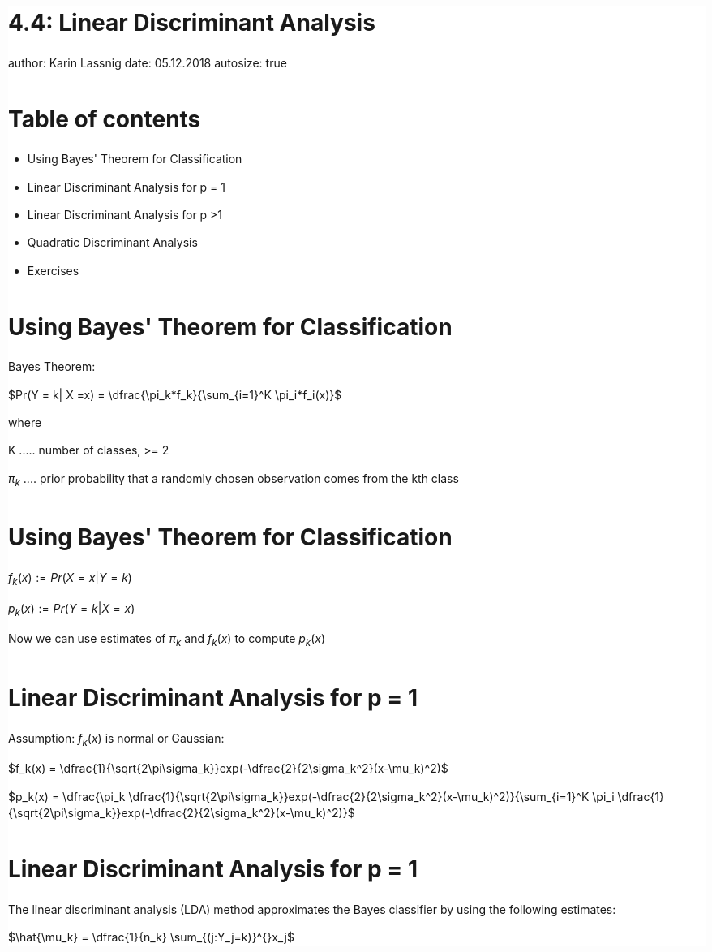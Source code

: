 
4.4: Linear Discriminant Analysis
========================================================
author: Karin Lassnig
date: 05.12.2018
autosize: true

Table of contents 
========================================================



- Using Bayes' Theorem for Classification

- Linear Discriminant Analysis for p = 1

- Linear Discriminant Analysis for p >1

- Quadratic Discriminant Analysis

- Exercises


Using Bayes' Theorem for Classification
========================================================

Bayes Theorem:

$Pr(Y = k| X =x) = \dfrac{\pi_k*f_k}{\sum_{i=1}^K \pi_i*f_i(x)}$

where

K ..... number of classes, >= 2 

$\pi_k$ .... prior probability that a randomly chosen observation comes from the kth class


Using Bayes' Theorem for Classification
========================================================

$f_k(x) := Pr(X = x| Y = k)$

$p_k(x) := Pr(Y = k| X =x)$


Now we can use estimates of $\pi_k$ and $f_k(x)$ to compute $p_k(x)$

Linear Discriminant Analysis for p = 1
========================================================

Assumption: $f_k(x)$ is normal or Gaussian:

$f_k(x) = \dfrac{1}{\sqrt{2\pi\sigma_k}}exp(-\dfrac{2}{2\sigma_k^2}(x-\mu_k)^2)$ 

$p_k(x) = \dfrac{\pi_k \dfrac{1}{\sqrt{2\pi\sigma_k}}exp(-\dfrac{2}{2\sigma_k^2}(x-\mu_k)^2)}{\sum_{i=1}^K \pi_i \dfrac{1}{\sqrt{2\pi\sigma_k}}exp(-\dfrac{2}{2\sigma_k^2}(x-\mu_k)^2)}$

Linear Discriminant Analysis for p = 1
========================================================
The linear discriminant analysis (LDA) method approximates the Bayes classifier by using the following estimates: 

$\hat{\mu_k} = \dfrac{1}{n_k} \sum_{(j:Y_j=k)}^{}x_j$
